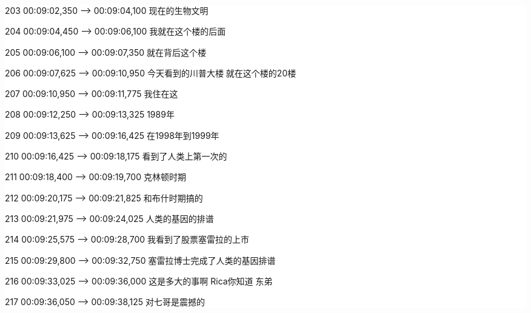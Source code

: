 203
00:09:02,350 –&gt; 00:09:04,100
现在的生物文明
 
204
00:09:04,450 –&gt; 00:09:06,100
我就在这个楼的后面
 
205
00:09:06,100 –&gt; 00:09:07,350
就在背后这个楼
 
206
00:09:07,625 –&gt; 00:09:10,950
今天看到的川普大楼 就在这个楼的20楼
 
207
00:09:10,950 –&gt; 00:09:11,775
我住在这
 
208
00:09:12,250 –&gt; 00:09:13,325
1989年
 
209
00:09:13,625 –&gt; 00:09:16,425
在1998年到1999年
 
210
00:09:16,425 –&gt; 00:09:18,175
看到了人类上第一次的
 
211
00:09:18,400 –&gt; 00:09:19,700
克林顿时期
 
212
00:09:20,175 –&gt; 00:09:21,825
和布什时期搞的
 
213
00:09:21,975 –&gt; 00:09:24,025
人类的基因的排谱
 
214
00:09:25,575 –&gt; 00:09:28,700
我看到了股票塞雷拉的上市
 
215
00:09:29,800 –&gt; 00:09:32,750
塞雷拉博士完成了人类的基因排谱
 
216
00:09:33,025 –&gt; 00:09:36,000
这是多大的事啊 Rica你知道 东弟
 
217
00:09:36,050 –&gt; 00:09:38,125
对七哥是震撼的
 
